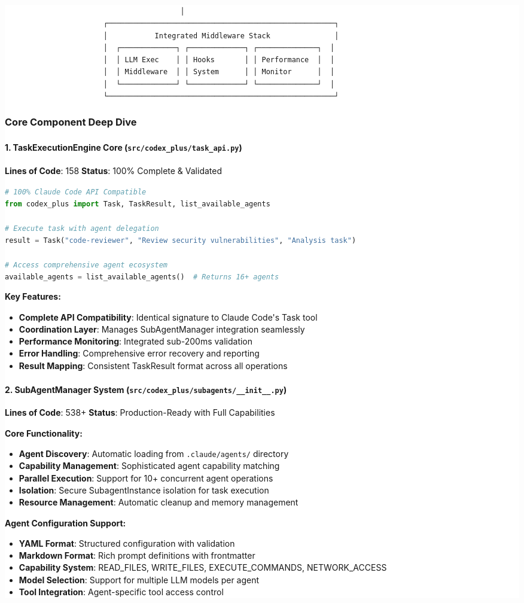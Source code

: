 ```
                                         │
                       ┌─────────────────────────────────────────────────────┐
                       │           Integrated Middleware Stack               │
                       │  ┌─────────────┐ ┌─────────────┐ ┌──────────────┐  │
                       │  │ LLM Exec    │ │ Hooks       │ │ Performance  │  │
                       │  │ Middleware  │ │ System      │ │ Monitor      │  │
                       │  └─────────────┘ └─────────────┘ └──────────────┘  │
                       └─────────────────────────────────────────────────────┘
```

### Core Component Deep Dive

#### 1. TaskExecutionEngine Core (`src/codex_plus/task_api.py`)
**Lines of Code**: 158
**Status**: 100% Complete & Validated

```python
# 100% Claude Code API Compatible
from codex_plus import Task, TaskResult, list_available_agents

# Execute task with agent delegation
result = Task("code-reviewer", "Review security vulnerabilities", "Analysis task")

# Access comprehensive agent ecosystem
available_agents = list_available_agents()  # Returns 16+ agents
```

**Key Features:**
- **Complete API Compatibility**: Identical signature to Claude Code's Task tool
- **Coordination Layer**: Manages SubAgentManager integration seamlessly
- **Performance Monitoring**: Integrated sub-200ms validation
- **Error Handling**: Comprehensive error recovery and reporting
- **Result Mapping**: Consistent TaskResult format across all operations

#### 2. SubAgentManager System (`src/codex_plus/subagents/__init__.py`)
**Lines of Code**: 538+
**Status**: Production-Ready with Full Capabilities

**Core Functionality:**
- **Agent Discovery**: Automatic loading from `.claude/agents/` directory
- **Capability Management**: Sophisticated agent capability matching
- **Parallel Execution**: Support for 10+ concurrent agent operations
- **Isolation**: Secure SubagentInstance isolation for task execution
- **Resource Management**: Automatic cleanup and memory management

**Agent Configuration Support:**
- **YAML Format**: Structured configuration with validation
- **Markdown Format**: Rich prompt definitions with frontmatter
- **Capability System**: READ_FILES, WRITE_FILES, EXECUTE_COMMANDS, NETWORK_ACCESS
- **Model Selection**: Support for multiple LLM models per agent
- **Tool Integration**: Agent-specific tool access control
